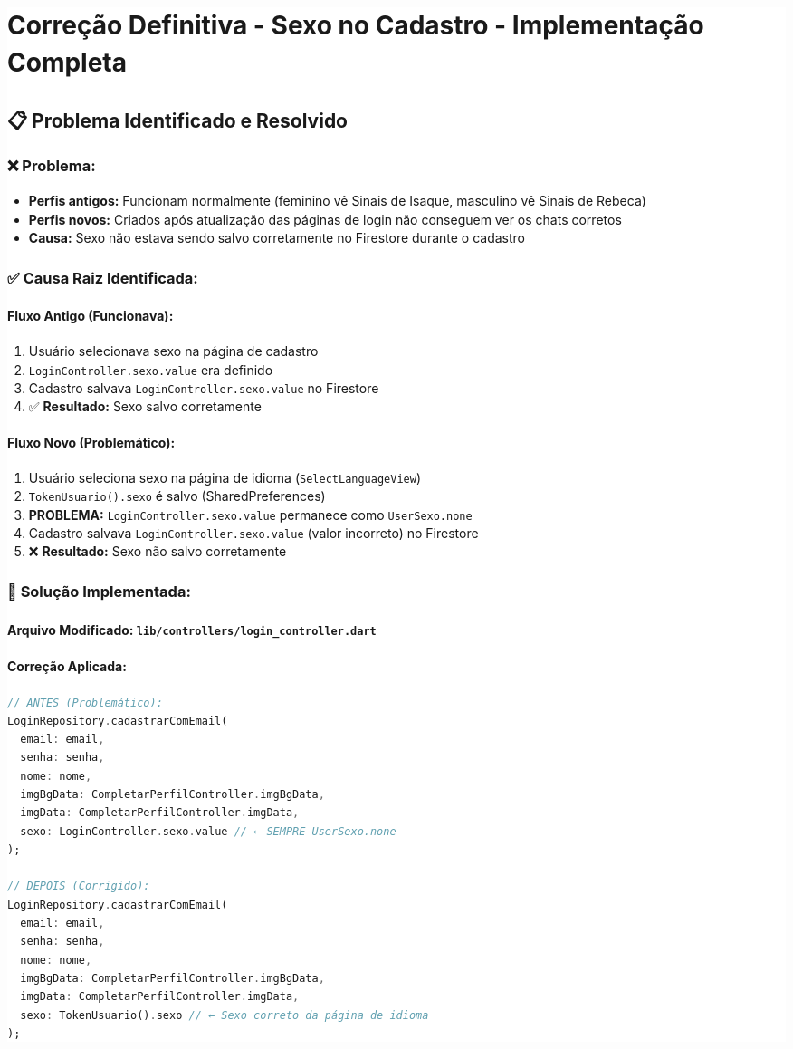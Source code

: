 # Correção Definitiva - Sexo no Cadastro - Implementação Completa

## 📋 Problema Identificado e Resolvido

### ❌ **Problema:**
- **Perfis antigos:** Funcionam normalmente (feminino vê Sinais de Isaque, masculino vê Sinais de Rebeca)
- **Perfis novos:** Criados após atualização das páginas de login não conseguem ver os chats corretos
- **Causa:** Sexo não estava sendo salvo corretamente no Firestore durante o cadastro

### ✅ **Causa Raiz Identificada:**

#### **Fluxo Antigo (Funcionava):**
1. Usuário selecionava sexo na página de cadastro
2. `LoginController.sexo.value` era definido
3. Cadastro salvava `LoginController.sexo.value` no Firestore
4. ✅ **Resultado:** Sexo salvo corretamente

#### **Fluxo Novo (Problemático):**
1. Usuário seleciona sexo na página de idioma (`SelectLanguageView`)
2. `TokenUsuario().sexo` é salvo (SharedPreferences)
3. **PROBLEMA:** `LoginController.sexo.value` permanece como `UserSexo.none`
4. Cadastro salvava `LoginController.sexo.value` (valor incorreto) no Firestore
5. ❌ **Resultado:** Sexo não salvo corretamente

### 🔧 **Solução Implementada:**

#### **Arquivo Modificado:** `lib/controllers/login_controller.dart`

#### **Correção Aplicada:**
```dart
// ANTES (Problemático):
LoginRepository.cadastrarComEmail(
  email: email, 
  senha: senha, 
  nome: nome,
  imgBgData: CompletarPerfilController.imgBgData,
  imgData: CompletarPerfilController.imgData,
  sexo: LoginController.sexo.value // ← SEMPRE UserSexo.none
);

// DEPOIS (Corrigido):
LoginRepository.cadastrarComEmail(
  email: email, 
  senha: senha, 
  nome: nome,
  imgBgData: CompletarPerfilController.imgBgData,
  imgData: CompletarPerfilController.imgData,
  sexo: TokenUsuario().sexo // ← Sexo correto da página de idioma
);
```
